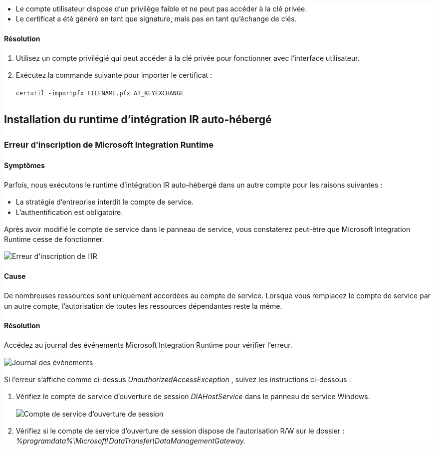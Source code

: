 - Le compte utilisateur dispose d’un privilège faible et ne peut pas accéder à la clé privée.
- Le certificat a été généré en tant que signature, mais pas en tant qu’échange de clés.

#### <a name="resolution"></a>Résolution

1.  Utilisez un compte privilégié qui peut accéder à la clé privée pour fonctionner avec l’interface utilisateur.
2.  Exécutez la commande suivante pour importer le certificat :
    
    ```
    certutil -importpfx FILENAME.pfx AT_KEYEXCHANGE
    ```


## <a name="self-hosted-ir-setup"></a>Installation du runtime d’intégration IR auto-hébergé

### <a name="the-integration-runtime-registration-error"></a>Erreur d’inscription de Microsoft Integration Runtime 

#### <a name="symptoms"></a>Symptômes

Parfois, nous exécutons le runtime d’intégration IR auto-hébergé dans un autre compte pour les raisons suivantes :
- La stratégie d’entreprise interdit le compte de service.
- L’authentification est obligatoire.

Après avoir modifié le compte de service dans le panneau de service, vous constaterez peut-être que Microsoft Integration Runtime cesse de fonctionner.

![Erreur d'inscription de l’IR](media/self-hosted-integration-runtime-troubleshoot-guide/ir-registration-error.png)

#### <a name="cause"></a>Cause

De nombreuses ressources sont uniquement accordées au compte de service. Lorsque vous remplacez le compte de service par un autre compte, l’autorisation de toutes les ressources dépendantes reste la même.

#### <a name="resolution"></a>Résolution

Accédez au journal des événements Microsoft Integration Runtime pour vérifier l’erreur.

![Journal des événements](media/self-hosted-integration-runtime-troubleshoot-guide/ir-event-log.png)

Si l’erreur s’affiche comme ci-dessus *UnauthorizedAccessException* , suivez les instructions ci-dessous :


1. Vérifiez le compte de service d’ouverture de session *DIAHostService* dans le panneau de service Windows.

    ![Compte de service d’ouverture de session](media/self-hosted-integration-runtime-troubleshoot-guide/logon-service-account.png)

2. Vérifiez si le compte de service d’ouverture de session dispose de l’autorisation R/W sur le dossier : *%programdata%\Microsoft\DataTransfer\DataManagementGateway*.
